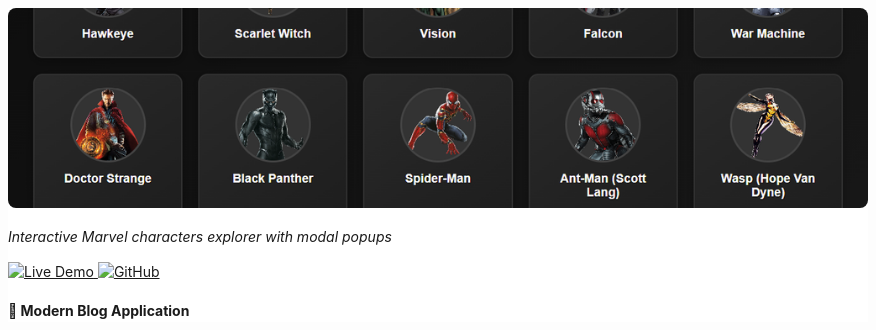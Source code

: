 <img src="./screenshot/avengers-creature-search-app-shibam.png" alt="Avengers Creature Search App" style="width: 100%; height: 200px; object-fit: cover; border-radius: 8px;"/>
<p><em>Interactive Marvel characters explorer with modal popups</em></p>
<p>
  <a href="https://avengers-creature-search-app-shibam.vercel.app" target="_blank">
    <img src="https://img.shields.io/badge/Live%20Demo-00C7B7?style=for-the-badge&logo=vercel&logoColor=white" alt="Live Demo"/>
  </a>
  <a href="https://github.com/Shibam-Code-Pro/avengers-creature-search-app-shibam" target="_blank">
    <img src="https://img.shields.io/badge/Code-181717?style=for-the-badge&logo=github&logoColor=white" alt="GitHub"/>
  </a>
</p>
</td>
<td width="50%" align="center" style="vertical-align: top; height: 400px;">
<h4>📝 Modern Blog Application</h4>